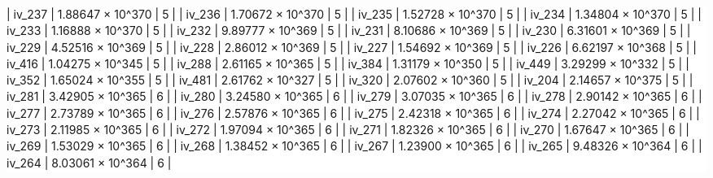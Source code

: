 | iv_237 | 1.88647 × 10^370 | 5 |
| iv_236 | 1.70672 × 10^370 | 5 |
| iv_235 | 1.52728 × 10^370 | 5 |
| iv_234 | 1.34804 × 10^370 | 5 |
| iv_233 | 1.16888 × 10^370 | 5 |
| iv_232 | 9.89777 × 10^369 | 5 |
| iv_231 | 8.10686 × 10^369 | 5 |
| iv_230 | 6.31601 × 10^369 | 5 |
| iv_229 | 4.52516 × 10^369 | 5 |
| iv_228 | 2.86012 × 10^369 | 5 |
| iv_227 | 1.54692 × 10^369 | 5 |
| iv_226 | 6.62197 × 10^368 | 5 |
| iv_416 | 1.04275 × 10^345 | 5 |
| iv_288 | 2.61165 × 10^365 | 5 |
| iv_384 | 1.31179 × 10^350 | 5 |
| iv_449 | 3.29299 × 10^332 | 5 |
| iv_352 | 1.65024 × 10^355 | 5 |
| iv_481 | 2.61762 × 10^327 | 5 |
| iv_320 | 2.07602 × 10^360 | 5 |
| iv_204 | 2.14657 × 10^375 | 5 |
| iv_281 | 3.42905 × 10^365 | 6 |
| iv_280 | 3.24580 × 10^365 | 6 |
| iv_279 | 3.07035 × 10^365 | 6 |
| iv_278 | 2.90142 × 10^365 | 6 |
| iv_277 | 2.73789 × 10^365 | 6 |
| iv_276 | 2.57876 × 10^365 | 6 |
| iv_275 | 2.42318 × 10^365 | 6 |
| iv_274 | 2.27042 × 10^365 | 6 |
| iv_273 | 2.11985 × 10^365 | 6 |
| iv_272 | 1.97094 × 10^365 | 6 |
| iv_271 | 1.82326 × 10^365 | 6 |
| iv_270 | 1.67647 × 10^365 | 6 |
| iv_269 | 1.53029 × 10^365 | 6 |
| iv_268 | 1.38452 × 10^365 | 6 |
| iv_267 | 1.23900 × 10^365 | 6 |
| iv_265 | 9.48326 × 10^364 | 6 |
| iv_264 | 8.03061 × 10^364 | 6 |